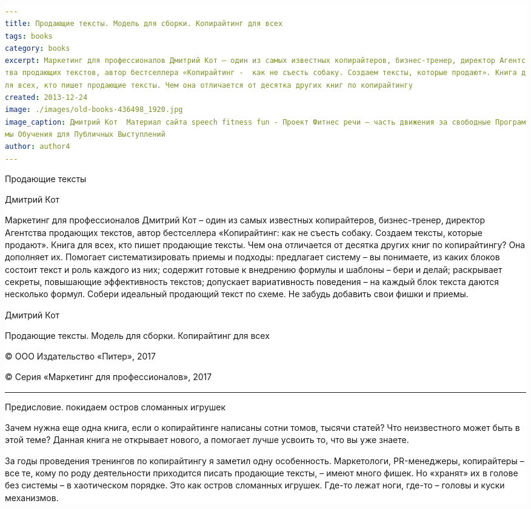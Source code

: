 ```yaml
---
title: Продающие тексты. Модель для сборки. Копирайтинг для всех
tags: books
category: books
excerpt: Маркетинг для профессионалов Дмитрий Кот – один из самых известных копирайтеров, бизнес-тренер, директор Агентства продающих текстов, автор бестселлера «Копирайтинг -  как не съесть собаку. Создаем тексты, которые продают». Книга для всех, кто пишет продающие тексты. Чем она отличается от десятка других книг по копирайтингу 
created: 2013-12-24
image: ./images/old-books-436498_1920.jpg
image_caption: Дмитрий Кот  Материал сайта speech fitness fun - Проект Фитнес речи — часть движения за свободные Программы Обучения для Публичных Выступлений
author: author4
---
```


Продающие тексты 

Дмитрий Кот

Маркетинг для профессионалов Дмитрий Кот – один из самых известных
копирайтеров, бизнес-тренер, директор Агентства продающих текстов, автор
бестселлера «Копирайтинг: как не съесть собаку. Создаем тексты, которые
продают». Книга для всех, кто пишет продающие тексты. Чем она отличается
от десятка других книг по копирайтингу? Она дополняет их. Помогает
систематизировать приемы и подходы: предлагает систему – вы понимаете,
из каких блоков состоит текст и роль каждого из них; содержит готовые к
внедрению формулы и шаблоны – бери и делай; раскрывает секреты,
повышающие эффективность текстов; допускает вариативность поведения – на
каждый блок текста даются несколько формул. Собери идеальный продающий
текст по схеме. Не забудь добавить свои фишки и приемы.

Дмитрий Кот

Продающие тексты. Модель для сборки. Копирайтинг для всех

© ООО Издательство «Питер», 2017

© Серия «Маркетинг для профессионалов», 2017

------------------------------------------------------------------------

Предисловие. покидаем остров сломанных игрушек

Зачем нужна еще одна книга, если о копирайтинге написаны сотни томов,
тысячи статей? Что неизвестного может быть в этой теме? Данная книга не
открывает нового, а помогает лучше усвоить то, что вы уже знаете.

За годы проведения тренингов по копирайтингу я заметил одну особенность.
Маркетологи, PR-менеджеры, копирайтеры – все те, кому по роду
деятельности приходится писать продающие тексты, – имеют много фишек. Но
«хранят» их в голове без системы – в хаотическом порядке. Это как остров
сломанных игрушек. Где-то лежат ноги, где-то – головы и куски
механизмов.
